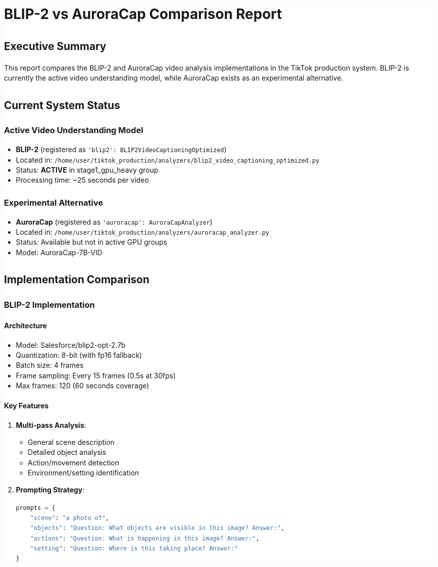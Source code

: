 # BLIP-2 vs AuroraCap Comparison Report

## Executive Summary

This report compares the BLIP-2 and AuroraCap video analysis implementations in the TikTok production system. BLIP-2 is currently the active video understanding model, while AuroraCap exists as an experimental alternative.

## Current System Status

### Active Video Understanding Model
- **BLIP-2** (registered as `'blip2': BLIP2VideoCaptioningOptimized`)
- Located in: `/home/user/tiktok_production/analyzers/blip2_video_captioning_optimized.py`
- Status: **ACTIVE** in stage1_gpu_heavy group
- Processing time: ~25 seconds per video

### Experimental Alternative
- **AuroraCap** (registered as `'auroracap': AuroraCapAnalyzer`)
- Located in: `/home/user/tiktok_production/analyzers/auroracap_analyzer.py`
- Status: Available but not in active GPU groups
- Model: AuroraCap-7B-VID

## Implementation Comparison

### BLIP-2 Implementation

#### Architecture
- Model: Salesforce/blip2-opt-2.7b
- Quantization: 8-bit (with fp16 fallback)
- Batch size: 4 frames
- Frame sampling: Every 15 frames (0.5s at 30fps)
- Max frames: 120 (60 seconds coverage)

#### Key Features
1. **Multi-pass Analysis**:
   - General scene description
   - Detailed object analysis
   - Action/movement detection
   - Environment/setting identification

2. **Prompting Strategy**:
   ```python
   prompts = {
       "scene": "a photo of",
       "objects": "Question: What objects are visible in this image? Answer:",
       "actions": "Question: What is happening in this image? Answer:",
       "setting": "Question: Where is this taking place? Answer:"
   }
   ```
